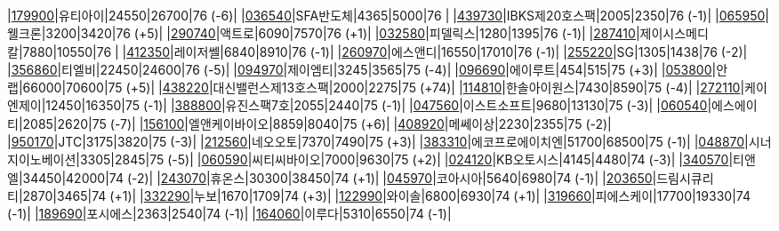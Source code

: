 |[179900](https://finance.daum.net/quotes/A179900)|유티아이|24550|26700|76 (-6)|
|[036540](https://finance.daum.net/quotes/A036540)|SFA반도체|4365|5000|76 |
|[439730](https://finance.daum.net/quotes/A439730)|IBKS제20호스팩|2005|2350|76 (-1)|
|[065950](https://finance.daum.net/quotes/A065950)|웰크론|3200|3420|76 (+5)|
|[290740](https://finance.daum.net/quotes/A290740)|액트로|6090|7570|76 (+1)|
|[032580](https://finance.daum.net/quotes/A032580)|피델릭스|1280|1395|76 (-1)|
|[287410](https://finance.daum.net/quotes/A287410)|제이시스메디칼|7880|10550|76 |
|[412350](https://finance.daum.net/quotes/A412350)|레이저쎌|6840|8910|76 (-1)|
|[260970](https://finance.daum.net/quotes/A260970)|에스앤디|16550|17010|76 (-1)|
|[255220](https://finance.daum.net/quotes/A255220)|SG|1305|1438|76 (-2)|
|[356860](https://finance.daum.net/quotes/A356860)|티엘비|22450|24600|76 (-5)|
|[094970](https://finance.daum.net/quotes/A094970)|제이엠티|3245|3565|75 (-4)|
|[096690](https://finance.daum.net/quotes/A096690)|에이루트|454|515|75 (+3)|
|[053800](https://finance.daum.net/quotes/A053800)|안랩|66000|70600|75 (+5)|
|[438220](https://finance.daum.net/quotes/A438220)|대신밸런스제13호스팩|2000|2275|75 (+74)|
|[114810](https://finance.daum.net/quotes/A114810)|한솔아이원스|7430|8590|75 (-4)|
|[272110](https://finance.daum.net/quotes/A272110)|케이엔제이|12450|16350|75 (-1)|
|[388800](https://finance.daum.net/quotes/A388800)|유진스팩7호|2055|2440|75 (-1)|
|[047560](https://finance.daum.net/quotes/A047560)|이스트소프트|9680|13130|75 (-3)|
|[060540](https://finance.daum.net/quotes/A060540)|에스에이티|2085|2620|75 (-7)|
|[156100](https://finance.daum.net/quotes/A156100)|엘앤케이바이오|8859|8040|75 (+6)|
|[408920](https://finance.daum.net/quotes/A408920)|메쎄이상|2230|2355|75 (-2)|
|[950170](https://finance.daum.net/quotes/A950170)|JTC|3175|3820|75 (-3)|
|[212560](https://finance.daum.net/quotes/A212560)|네오오토|7370|7490|75 (+3)|
|[383310](https://finance.daum.net/quotes/A383310)|에코프로에이치엔|51700|68500|75 (-1)|
|[048870](https://finance.daum.net/quotes/A048870)|시너지이노베이션|3305|2845|75 (-5)|
|[060590](https://finance.daum.net/quotes/A060590)|씨티씨바이오|7000|9630|75 (+2)|
|[024120](https://finance.daum.net/quotes/A024120)|KB오토시스|4145|4480|74 (-3)|
|[340570](https://finance.daum.net/quotes/A340570)|티앤엘|34450|42000|74 (-2)|
|[243070](https://finance.daum.net/quotes/A243070)|휴온스|30300|38450|74 (+1)|
|[045970](https://finance.daum.net/quotes/A045970)|코아시아|5640|6980|74 (-1)|
|[203650](https://finance.daum.net/quotes/A203650)|드림시큐리티|2870|3465|74 (+1)|
|[332290](https://finance.daum.net/quotes/A332290)|누보|1670|1709|74 (+3)|
|[122990](https://finance.daum.net/quotes/A122990)|와이솔|6800|6930|74 (+1)|
|[319660](https://finance.daum.net/quotes/A319660)|피에스케이|17700|19330|74 (-1)|
|[189690](https://finance.daum.net/quotes/A189690)|포시에스|2363|2540|74 (-1)|
|[164060](https://finance.daum.net/quotes/A164060)|이루다|5310|6550|74 (-1)|